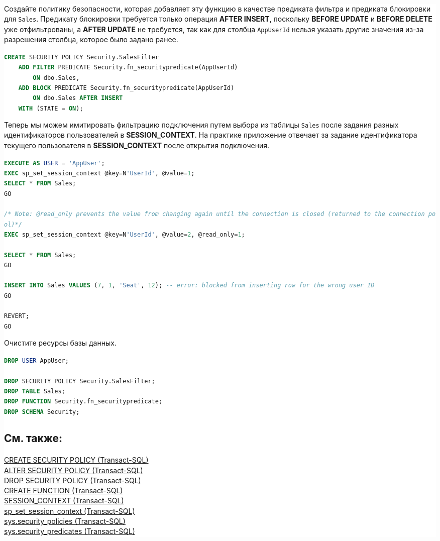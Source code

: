 Создайте политику безопасности, которая добавляет эту функцию в качестве предиката фильтра и предиката блокировки для `Sales`. Предикату блокировки требуется только операция **AFTER INSERT**, поскольку **BEFORE UPDATE** и **BEFORE DELETE** уже отфильтрованы, а **AFTER UPDATE** не требуется, так как для столбца `AppUserId` нельзя указать другие значения из-за разрешения столбца, которое было задано ранее.

```sql
CREATE SECURITY POLICY Security.SalesFilter  
    ADD FILTER PREDICATE Security.fn_securitypredicate(AppUserId)
        ON dbo.Sales,  
    ADD BLOCK PREDICATE Security.fn_securitypredicate(AppUserId)
        ON dbo.Sales AFTER INSERT
    WITH (STATE = ON);  
```

Теперь мы можем имитировать фильтрацию подключения путем выбора из таблицы `Sales` после задания разных идентификаторов пользователей в **SESSION_CONTEXT**. На практике приложение отвечает за задание идентификатора текущего пользователя в **SESSION_CONTEXT** после открытия подключения.

```sql
EXECUTE AS USER = 'AppUser';  
EXEC sp_set_session_context @key=N'UserId', @value=1;  
SELECT * FROM Sales;  
GO  
  
/* Note: @read_only prevents the value from changing again until the connection is closed (returned to the connection pool)*/
EXEC sp_set_session_context @key=N'UserId', @value=2, @read_only=1;
  
SELECT * FROM Sales;  
GO  
  
INSERT INTO Sales VALUES (7, 1, 'Seat', 12); -- error: blocked from inserting row for the wrong user ID  
GO  
  
REVERT;  
GO  
```

Очистите ресурсы базы данных.

```sql
DROP USER AppUser;

DROP SECURITY POLICY Security.SalesFilter;
DROP TABLE Sales;
DROP FUNCTION Security.fn_securitypredicate;
DROP SCHEMA Security;
```

## <a name="see-also"></a>См. также:

 [CREATE SECURITY POLICY (Transact-SQL)](../../t-sql/statements/create-security-policy-transact-sql.md)</br>
 [ALTER SECURITY POLICY &#40;Transact-SQL&#41;](../../t-sql/statements/alter-security-policy-transact-sql.md)</br>
 [DROP SECURITY POLICY &#40;Transact-SQL&#41;](../../t-sql/statements/drop-security-policy-transact-sql.md)</br>
 [CREATE FUNCTION (Transact-SQL)](../../t-sql/statements/create-function-transact-sql.md)</br>
 [SESSION_CONTEXT (Transact-SQL)](../../t-sql/functions/session-context-transact-sql.md)</br>
 [sp_set_session_context (Transact-SQL)](../../relational-databases/system-stored-procedures/sp-set-session-context-transact-sql.md)</br>
 [sys.security_policies &#40;Transact-SQL&#41;](../../relational-databases/system-catalog-views/sys-security-policies-transact-sql.md)</br>
 [sys.security_predicates (Transact-SQL)](../../relational-databases/system-catalog-views/sys-security-predicates-transact-sql.md)</br>